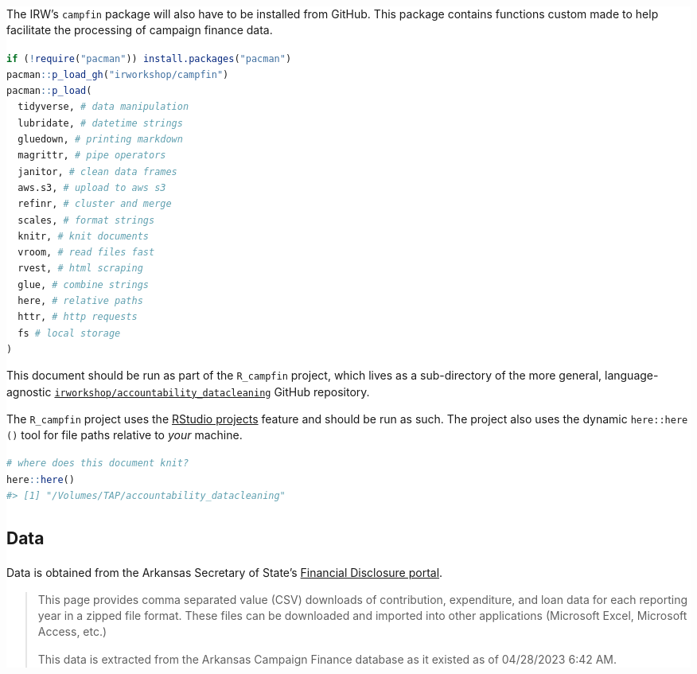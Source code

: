 The IRW’s `campfin` package will also have to be installed from GitHub.
This package contains functions custom made to help facilitate the
processing of campaign finance data.

``` r
if (!require("pacman")) install.packages("pacman")
pacman::p_load_gh("irworkshop/campfin")
pacman::p_load(
  tidyverse, # data manipulation
  lubridate, # datetime strings
  gluedown, # printing markdown
  magrittr, # pipe operators
  janitor, # clean data frames
  aws.s3, # upload to aws s3
  refinr, # cluster and merge
  scales, # format strings
  knitr, # knit documents
  vroom, # read files fast
  rvest, # html scraping
  glue, # combine strings
  here, # relative paths
  httr, # http requests
  fs # local storage 
)
```

This document should be run as part of the `R_campfin` project, which
lives as a sub-directory of the more general, language-agnostic
[`irworkshop/accountability_datacleaning`](https://github.com/irworkshop/accountability_datacleaning)
GitHub repository.

The `R_campfin` project uses the [RStudio
projects](https://support.rstudio.com/hc/en-us/articles/200526207-Using-Projects)
feature and should be run as such. The project also uses the dynamic
`here::here()` tool for file paths relative to *your* machine.

``` r
# where does this document knit?
here::here()
#> [1] "/Volumes/TAP/accountability_datacleaning"
```

## Data

Data is obtained from the Arkansas Secretary of State’s [Financial
Disclosure
portal](https://financial-disclosures.sos.arkansas.gov/index.html#/dataDownload).

> This page provides comma separated value (CSV) downloads of
> contribution, expenditure, and loan data for each reporting year in a
> zipped file format. These files can be downloaded and imported into
> other applications (Microsoft Excel, Microsoft Access, etc.)
>
> This data is extracted from the Arkansas Campaign Finance database as
> it existed as of 04/28/2023 6:42 AM.
